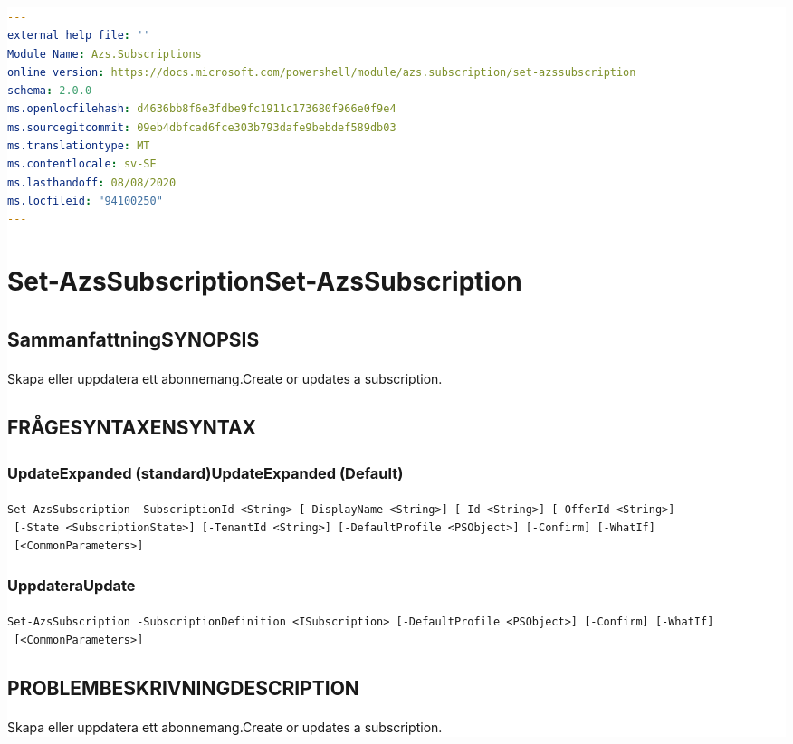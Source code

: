 ```yaml
---
external help file: ''
Module Name: Azs.Subscriptions
online version: https://docs.microsoft.com/powershell/module/azs.subscription/set-azssubscription
schema: 2.0.0
ms.openlocfilehash: d4636bb8f6e3fdbe9fc1911c173680f966e0f9e4
ms.sourcegitcommit: 09eb4dbfcad6fce303b793dafe9bebdef589db03
ms.translationtype: MT
ms.contentlocale: sv-SE
ms.lasthandoff: 08/08/2020
ms.locfileid: "94100250"
---
```

# <span data-ttu-id="09ba7-101">Set-AzsSubscription</span><span class="sxs-lookup"><span data-stu-id="09ba7-101">Set-AzsSubscription</span></span>

## <span data-ttu-id="09ba7-102">Sammanfattning</span><span class="sxs-lookup"><span data-stu-id="09ba7-102">SYNOPSIS</span></span>
<span data-ttu-id="09ba7-103">Skapa eller uppdatera ett abonnemang.</span><span class="sxs-lookup"><span data-stu-id="09ba7-103">Create or updates a subscription.</span></span>

## <span data-ttu-id="09ba7-104">FRÅGESYNTAXEN</span><span class="sxs-lookup"><span data-stu-id="09ba7-104">SYNTAX</span></span>

### <span data-ttu-id="09ba7-105">UpdateExpanded (standard)</span><span class="sxs-lookup"><span data-stu-id="09ba7-105">UpdateExpanded (Default)</span></span>
```
Set-AzsSubscription -SubscriptionId <String> [-DisplayName <String>] [-Id <String>] [-OfferId <String>]
 [-State <SubscriptionState>] [-TenantId <String>] [-DefaultProfile <PSObject>] [-Confirm] [-WhatIf]
 [<CommonParameters>]
```

### <span data-ttu-id="09ba7-106">Uppdatera</span><span class="sxs-lookup"><span data-stu-id="09ba7-106">Update</span></span>
```
Set-AzsSubscription -SubscriptionDefinition <ISubscription> [-DefaultProfile <PSObject>] [-Confirm] [-WhatIf]
 [<CommonParameters>]
```

## <span data-ttu-id="09ba7-107">PROBLEMBESKRIVNING</span><span class="sxs-lookup"><span data-stu-id="09ba7-107">DESCRIPTION</span></span>
<span data-ttu-id="09ba7-108">Skapa eller uppdatera ett abonnemang.</span><span class="sxs-lookup"><span data-stu-id="09ba7-108">Create or updates a subscription.</span></span>
